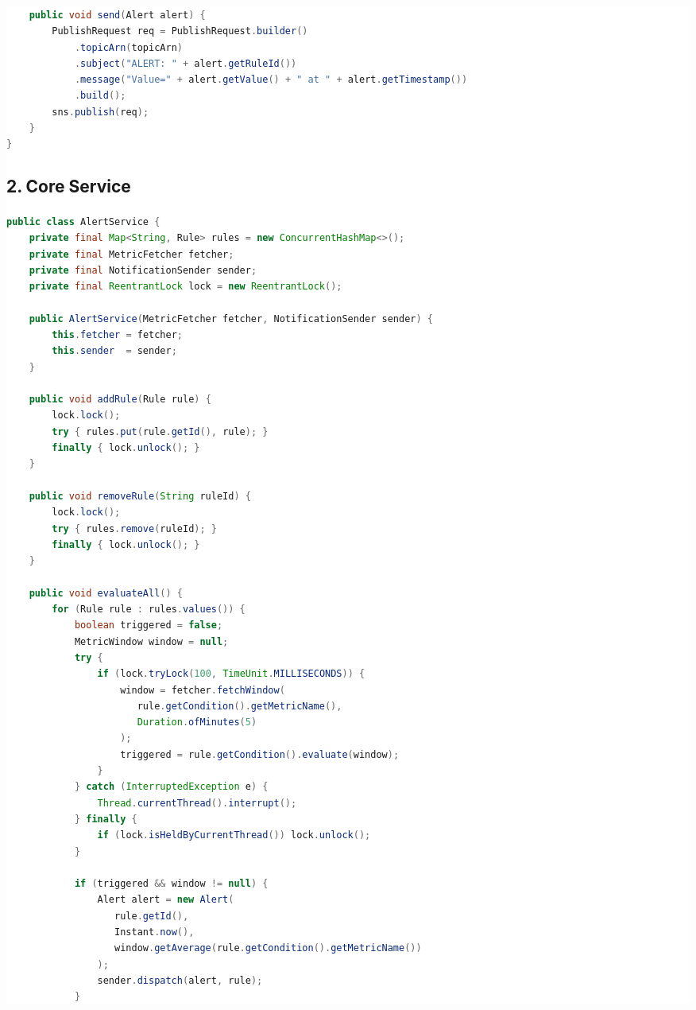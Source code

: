 ```java
    public void send(Alert alert) {
        PublishRequest req = PublishRequest.builder()
            .topicArn(topicArn)
            .subject("ALERT: " + alert.getRuleId())
            .message("Value=" + alert.getValue() + " at " + alert.getTimestamp())
            .build();
        sns.publish(req);
    }
}
```

## 2. Core Service

```java
public class AlertService {
    private final Map<String, Rule> rules = new ConcurrentHashMap<>();
    private final MetricFetcher fetcher;
    private final NotificationSender sender;
    private final ReentrantLock lock = new ReentrantLock();

    public AlertService(MetricFetcher fetcher, NotificationSender sender) {
        this.fetcher = fetcher;
        this.sender  = sender;
    }

    public void addRule(Rule rule) {
        lock.lock();
        try { rules.put(rule.getId(), rule); }
        finally { lock.unlock(); }
    }

    public void removeRule(String ruleId) {
        lock.lock();
        try { rules.remove(ruleId); }
        finally { lock.unlock(); }
    }

    public void evaluateAll() {
        for (Rule rule : rules.values()) {
            boolean triggered = false;
            MetricWindow window = null;
            try {
                if (lock.tryLock(100, TimeUnit.MILLISECONDS)) {
                    window = fetcher.fetchWindow(
                       rule.getCondition().getMetricName(), 
                       Duration.ofMinutes(5)
                    );
                    triggered = rule.getCondition().evaluate(window);
                }
            } catch (InterruptedException e) {
                Thread.currentThread().interrupt();
            } finally {
                if (lock.isHeldByCurrentThread()) lock.unlock();
            }

            if (triggered && window != null) {
                Alert alert = new Alert(
                   rule.getId(), 
                   Instant.now(), 
                   window.getAverage(rule.getCondition().getMetricName())
                );
                sender.dispatch(alert, rule);
            }
```